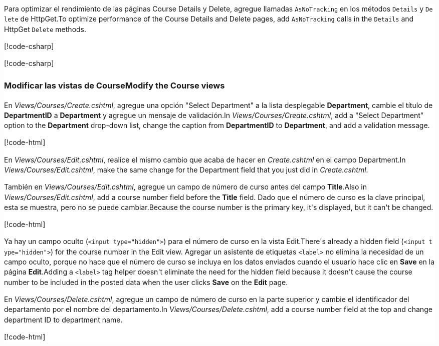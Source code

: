 <span data-ttu-id="b9f5b-131">Para optimizar el rendimiento de las páginas Course Details y Delete, agregue llamadas `AsNoTracking` en los métodos `Details` y `Delete` de HttpGet.</span><span class="sxs-lookup"><span data-stu-id="b9f5b-131">To optimize performance of the Course Details and Delete pages, add `AsNoTracking` calls in the `Details` and HttpGet `Delete` methods.</span></span>

[!code-csharp[](intro/samples/cu/Controllers/CoursesController.cs?highlight=10&name=snippet_Details)]

[!code-csharp[](intro/samples/cu/Controllers/CoursesController.cs?highlight=10&name=snippet_DeleteGet)]

### <a name="modify-the-course-views"></a><span data-ttu-id="b9f5b-132">Modificar las vistas de Course</span><span class="sxs-lookup"><span data-stu-id="b9f5b-132">Modify the Course views</span></span>

<span data-ttu-id="b9f5b-133">En *Views/Courses/Create.cshtml*, agregue una opción "Select Department" a la lista desplegable **Department**, cambie el título de **DepartmentID** a  **Department** y agregue un mensaje de validación.</span><span class="sxs-lookup"><span data-stu-id="b9f5b-133">In *Views/Courses/Create.cshtml*, add a "Select Department" option to the **Department** drop-down list, change the caption from **DepartmentID** to **Department**, and add a validation message.</span></span>

[!code-html[](intro/samples/cu/Views/Courses/Create.cshtml?highlight=2-6&range=29-34)]

<span data-ttu-id="b9f5b-134">En *Views/Courses/Edit.cshtml*, realice el mismo cambio que acaba de hacer en *Create.cshtml* en el campo Department.</span><span class="sxs-lookup"><span data-stu-id="b9f5b-134">In *Views/Courses/Edit.cshtml*, make the same change for the Department field that you just did in *Create.cshtml*.</span></span>

<span data-ttu-id="b9f5b-135">También en *Views/Courses/Edit.cshtml*, agregue un campo de número de curso antes del campo **Title**.</span><span class="sxs-lookup"><span data-stu-id="b9f5b-135">Also in *Views/Courses/Edit.cshtml*, add a course number field before the **Title** field.</span></span> <span data-ttu-id="b9f5b-136">Dado que el número de curso es la clave principal, esta se muestra, pero no se puede cambiar.</span><span class="sxs-lookup"><span data-stu-id="b9f5b-136">Because the course number is the primary key, it's displayed, but it can't be changed.</span></span>

[!code-html[](intro/samples/cu/Views/Courses/Edit.cshtml?range=15-18)]

<span data-ttu-id="b9f5b-137">Ya hay un campo oculto (`<input type="hidden">`) para el número de curso en la vista Edit.</span><span class="sxs-lookup"><span data-stu-id="b9f5b-137">There's already a hidden field (`<input type="hidden">`) for the course number in the Edit view.</span></span> <span data-ttu-id="b9f5b-138">Agregar un asistente de etiquetas `<label>` no elimina la necesidad de un campo oculto, porque no hace que el número de curso se incluya en los datos enviados cuando el usuario hace clic en **Save** en la página **Edit**.</span><span class="sxs-lookup"><span data-stu-id="b9f5b-138">Adding a `<label>` tag helper doesn't eliminate the need for the hidden field because it doesn't cause the course number to be included in the posted data when the user clicks **Save** on the **Edit** page.</span></span>

<span data-ttu-id="b9f5b-139">En *Views/Courses/Delete.cshtml*, agregue un campo de número de curso en la parte superior y cambie el identificador del departamento por el nombre del departamento.</span><span class="sxs-lookup"><span data-stu-id="b9f5b-139">In *Views/Courses/Delete.cshtml*, add a course number field at the top and change department ID to department name.</span></span>

[!code-html[](intro/samples/cu/Views/Courses/Delete.cshtml?highlight=14-19,36)]
